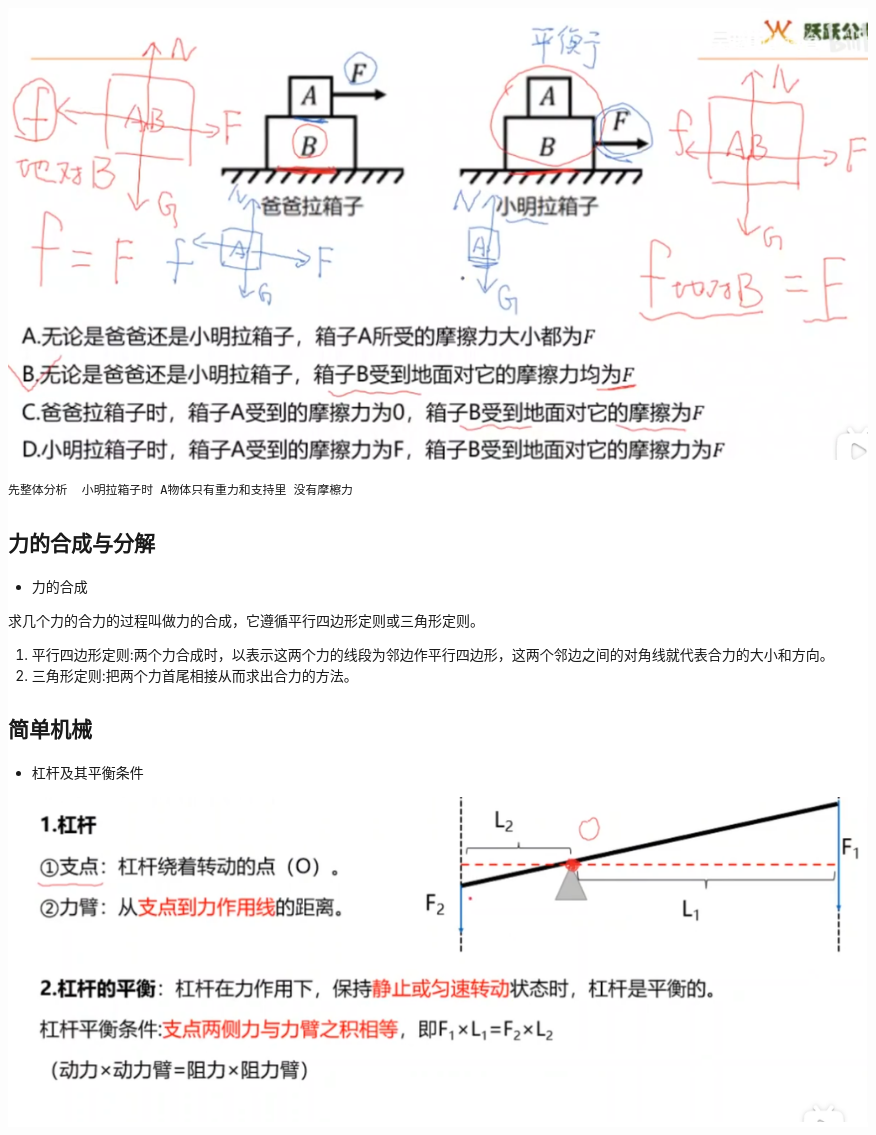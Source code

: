 ![image-20241228201816602](.images/image-20241228201816602.png)



```
先整体分析  小明拉箱子时 A物体只有重力和支持里 没有摩檫力
```



## 力的合成与分解

+ 力的合成

求几个力的合力的过程叫做力的合成，它遵循平行四边形定则或三角形定则。

1. 平行四边形定则:两个力合成时，以表示这两个力的线段为邻边作平行四边形，这两个邻边之间的对角线就代表合力的大小和方向。
2. 三角形定则:把两个力首尾相接从而求出合力的方法。



## 简单机械

+ 杠杆及其平衡条件

  ![image-20241229094809672](.images/image-20241229094809672.png)
  